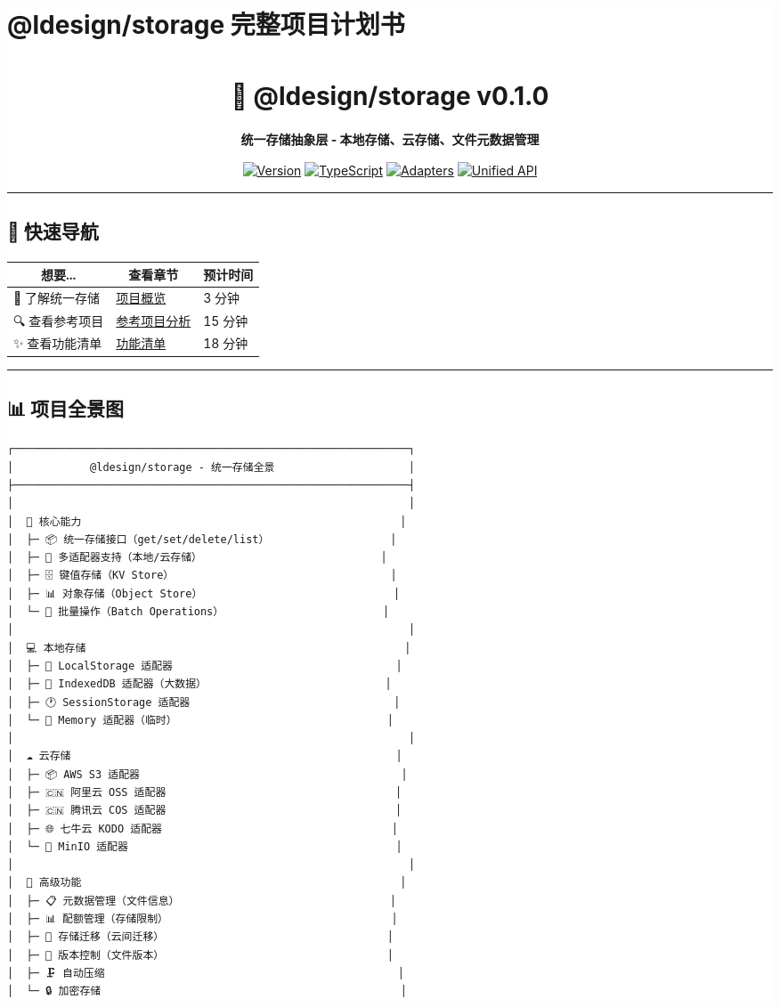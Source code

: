 # @ldesign/storage 完整项目计划书

<div align="center">

# 💾 @ldesign/storage v0.1.0

**统一存储抽象层 - 本地存储、云存储、文件元数据管理**

[![Version](https://img.shields.io/badge/version-0.1.0-blue.svg)](./CHANGELOG.md)
[![TypeScript](https://img.shields.io/badge/TypeScript-5.7+-blue.svg)](./tsconfig.json)
[![Adapters](https://img.shields.io/badge/adapters-Local%2BCloud-green.svg)](#功能清单)
[![Unified API](https://img.shields.io/badge/API-unified-blue.svg)](#核心特性)

</div>

---

## 🚀 快速导航

| 想要... | 查看章节 | 预计时间 |
|---------|---------|---------|
| 📖 了解统一存储 | [项目概览](#项目概览) | 3 分钟 |
| 🔍 查看参考项目 | [参考项目分析](#参考项目深度分析) | 15 分钟 |
| ✨ 查看功能清单 | [功能清单](#功能清单) | 18 分钟 |

---

## 📊 项目全景图

```
┌──────────────────────────────────────────────────────────────┐
│            @ldesign/storage - 统一存储全景                     │
├──────────────────────────────────────────────────────────────┤
│                                                              │
│  🎯 核心能力                                                  │
│  ├─ 📦 统一存储接口（get/set/delete/list）                   │
│  ├─ 🔌 多适配器支持（本地/云存储）                            │
│  ├─ 🗄️ 键值存储（KV Store）                                  │
│  ├─ 📊 对象存储（Object Store）                              │
│  └─ 🔄 批量操作（Batch Operations）                         │
│                                                              │
│  💻 本地存储                                                  │
│  ├─ 📁 LocalStorage 适配器                                   │
│  ├─ 💾 IndexedDB 适配器（大数据）                            │
│  ├─ 🕐 SessionStorage 适配器                                │
│  └─ 💨 Memory 适配器（临时）                                 │
│                                                              │
│  ☁️ 云存储                                                   │
│  ├─ 📦 AWS S3 适配器                                         │
│  ├─ 🇨🇳 阿里云 OSS 适配器                                    │
│  ├─ 🇨🇳 腾讯云 COS 适配器                                    │
│  ├─ 🌐 七牛云 KODO 适配器                                    │
│  └─ 🔧 MinIO 适配器                                          │
│                                                              │
│  🔧 高级功能                                                  │
│  ├─ 📋 元数据管理（文件信息）                                 │
│  ├─ 📊 配额管理（存储限制）                                   │
│  ├─ 🔄 存储迁移（云间迁移）                                   │
│  ├─ 💾 版本控制（文件版本）                                   │
│  ├─ 🗜️ 自动压缩                                              │
│  └─ 🔒 加密存储                                               │
```
